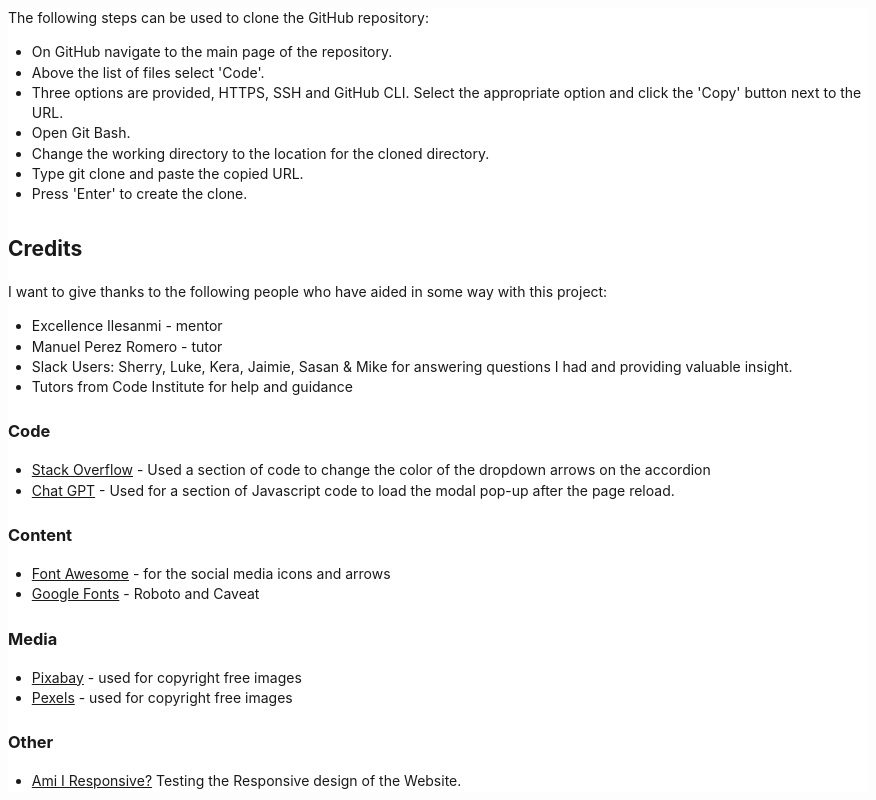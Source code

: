 The following steps can be used to clone the GitHub repository:
* On GitHub navigate to the main page of the repository.
* Above the list of files select 'Code'.
* Three options are provided, HTTPS, SSH and GitHub CLI. Select the appropriate option and click the 'Copy' button next to the URL.
* Open Git Bash.
* Change the working directory to the location for the cloned directory.
* Type git clone and paste the copied URL.
* Press 'Enter' to create the clone.

## Credits

I want to give thanks to the following people who have aided in some way with this project:
- Excellence Ilesanmi - mentor
- Manuel Perez Romero - tutor
- Slack Users: Sherry, Luke, Kera, Jaimie, Sasan & Mike for answering questions I had and providing valuable insight.
- Tutors from Code Institute for help and guidance

### Code

- [Stack Overflow](https://stackoverflow.com/questions/66335238/changing-the-color-arrow-in-bootstrap) - Used a section of code to change the color of the dropdown arrows on the accordion
- [Chat GPT](https://en.wikipedia.org/wiki/ChatGPT) - Used for a section of Javascript code to load the modal pop-up after the page reload.
### Content

* [Font Awesome](https://fontawesome.com/) - for the social media icons and arrows
* [Google Fonts](https://fonts.googleapis.com/css2?family=DM+Serif+Display:ital@0;1&display=swap) - Roboto and Caveat
### Media

- [Pixabay](https://pixabay.com/) - used for copyright free images
- [Pexels](https://www.pexels.com/) - used for copyright free images

### Other

* [Ami I Responsive?](https://ui.dev/amiresponsive) Testing the Responsive design of the Website.